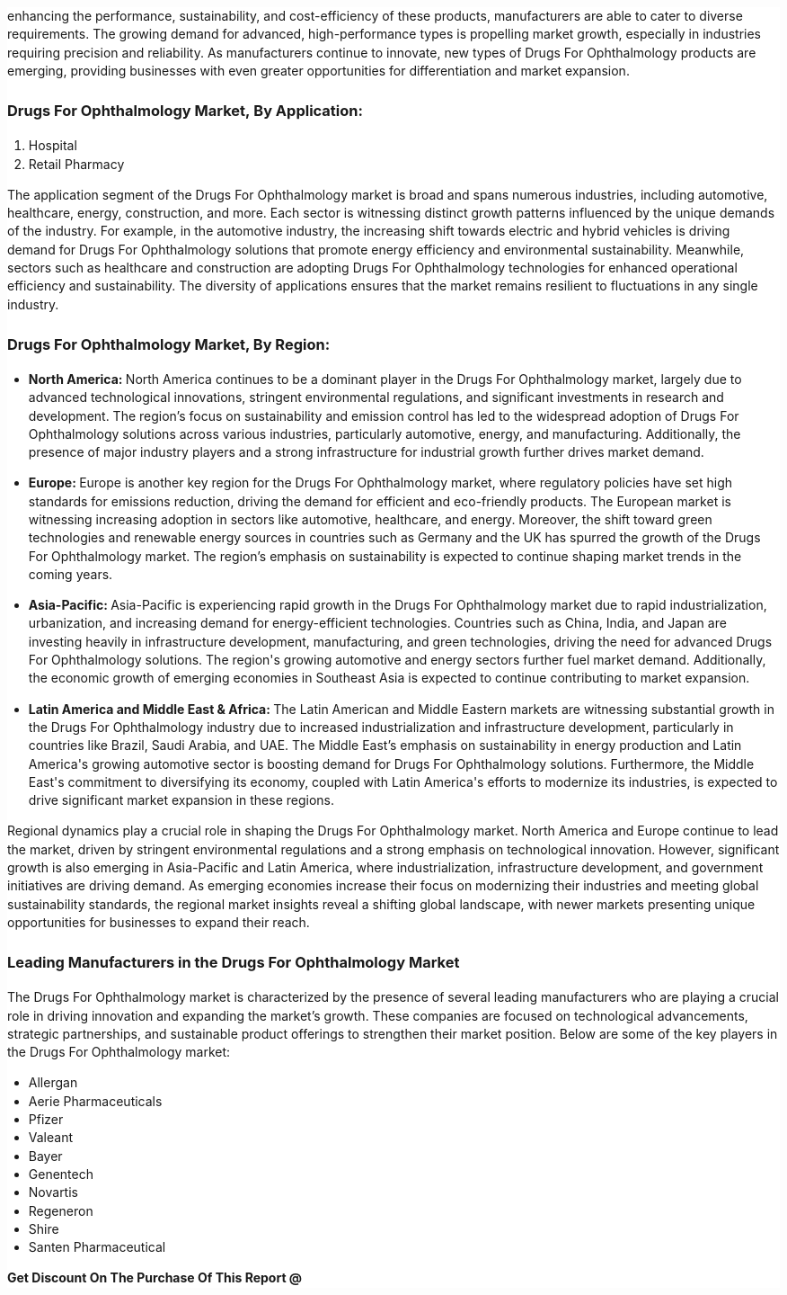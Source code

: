 enhancing the performance, sustainability, and cost-efficiency of these products, manufacturers are able to cater to diverse requirements. The growing demand for advanced, high-performance types is propelling market growth, especially in industries requiring precision and reliability. As manufacturers continue to innovate, new types of Drugs For Ophthalmology products are emerging, providing businesses with even greater opportunities for differentiation and market expansion.</p><h3>Drugs For Ophthalmology Market,&nbsp;By Application:</h3><ol><li>Hospital<li> Retail Pharmacy</li></ol><p>The application segment of the Drugs For Ophthalmology market is broad and spans numerous industries, including automotive, healthcare, energy, construction, and more. Each sector is witnessing distinct growth patterns influenced by the unique demands of the industry. For example, in the automotive industry, the increasing shift towards electric and hybrid vehicles is driving demand for Drugs For Ophthalmology solutions that promote energy efficiency and environmental sustainability. Meanwhile, sectors such as healthcare and construction are adopting Drugs For Ophthalmology technologies for enhanced operational efficiency and sustainability. The diversity of applications ensures that the market remains resilient to fluctuations in any single industry.</p><h3>Drugs For Ophthalmology Market, By Region:</h3><ul><li><p><strong>North America:&nbsp;</strong>North America continues to be a dominant player in the Drugs For Ophthalmology market, largely due to advanced technological innovations, stringent environmental regulations, and significant investments in research and development. The region&rsquo;s focus on sustainability and emission control has led to the widespread adoption of Drugs For Ophthalmology solutions across various industries, particularly automotive, energy, and manufacturing. Additionally, the presence of major industry players and a strong infrastructure for industrial growth further drives market demand.</p></li><li><p><strong><strong>Europe:&nbsp;</strong></strong>Europe is another key region for the Drugs For Ophthalmology market, where regulatory policies have set high standards for emissions reduction, driving the demand for efficient and eco-friendly products. The European market is witnessing increasing adoption in sectors like automotive, healthcare, and energy. Moreover, the shift toward green technologies and renewable energy sources in countries such as Germany and the UK has spurred the growth of the Drugs For Ophthalmology market. The region&rsquo;s emphasis on sustainability is expected to continue shaping market trends in the coming years.</p></li><li><p><strong><strong>Asia-Pacific:&nbsp;</strong></strong>Asia-Pacific is experiencing rapid growth in the Drugs For Ophthalmology market due to rapid industrialization, urbanization, and increasing demand for energy-efficient technologies. Countries such as China, India, and Japan are investing heavily in infrastructure development, manufacturing, and green technologies, driving the need for advanced Drugs For Ophthalmology solutions. The region's growing automotive and energy sectors further fuel market demand. Additionally, the economic growth of emerging economies in Southeast Asia is expected to continue contributing to market expansion.</p></li><li><p><strong><strong>Latin America and Middle East &amp; Africa:&nbsp;</strong></strong>The Latin American and Middle Eastern markets are witnessing substantial growth in the Drugs For Ophthalmology industry due to increased industrialization and infrastructure development, particularly in countries like Brazil, Saudi Arabia, and UAE. The Middle East&rsquo;s emphasis on sustainability in energy production and Latin America's growing automotive sector is boosting demand for Drugs For Ophthalmology solutions. Furthermore, the Middle East's commitment to diversifying its economy, coupled with Latin America's efforts to modernize its industries, is expected to drive significant market expansion in these regions.</p></li></ul><p>Regional dynamics play a crucial role in shaping the Drugs For Ophthalmology market. North America and Europe continue to lead the market, driven by stringent environmental regulations and a strong emphasis on technological innovation. However, significant growth is also emerging in Asia-Pacific and Latin America, where industrialization, infrastructure development, and government initiatives are driving demand. As emerging economies increase their focus on modernizing their industries and meeting global sustainability standards, the regional market insights reveal a shifting global landscape, with newer markets presenting unique opportunities for businesses to expand their reach.</p><h3><strong>Leading Manufacturers in the Drugs For Ophthalmology Market</strong></h3><p>The Drugs For Ophthalmology market is characterized by the presence of several leading manufacturers who are playing a crucial role in driving innovation and expanding the market&rsquo;s growth. These companies are focused on technological advancements, strategic partnerships, and sustainable product offerings to strengthen their market position. Below are some of the key players in the Drugs For Ophthalmology market:</p></div><div class="article-main__content" data-test-id="publishing-text-block"><ul><li><span class="">Allergan<li> Aerie Pharmaceuticals<li> Pfizer<li> Valeant<li> Bayer<li> Genentech<li> Novartis<li> Regeneron<li> Shire<li> Santen Pharmaceutical</span></li></ul></div><div class="article-main__content" data-test-id="publishing-text-block"><p><span class="font-[700]"><strong>Get Discount On The Purchase Of This Report @</strong>
